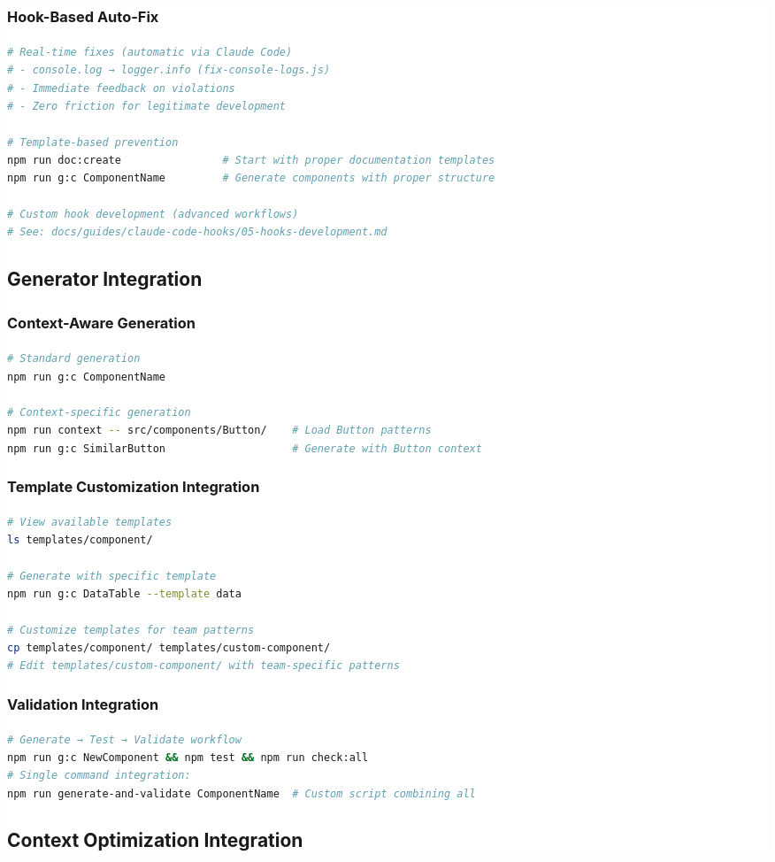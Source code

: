 ### Hook-Based Auto-Fix

```bash
# Real-time fixes (automatic via Claude Code)
# - console.log → logger.info (fix-console-logs.js)
# - Immediate feedback on violations
# - Zero friction for legitimate development

# Template-based prevention
npm run doc:create                # Start with proper documentation templates
npm run g:c ComponentName         # Generate components with proper structure

# Custom hook development (advanced workflows)
# See: docs/guides/claude-code-hooks/05-hooks-development.md
```

## Generator Integration

### Context-Aware Generation

```bash
# Standard generation
npm run g:c ComponentName

# Context-specific generation
npm run context -- src/components/Button/    # Load Button patterns
npm run g:c SimilarButton                    # Generate with Button context
```

### Template Customization Integration

```bash
# View available templates
ls templates/component/

# Generate with specific template
npm run g:c DataTable --template data

# Customize templates for team patterns
cp templates/component/ templates/custom-component/
# Edit templates/custom-component/ with team-specific patterns
```

### Validation Integration

```bash
# Generate → Test → Validate workflow
npm run g:c NewComponent && npm test && npm run check:all
# Single command integration:
npm run generate-and-validate ComponentName  # Custom script combining all
```

## Context Optimization Integration
